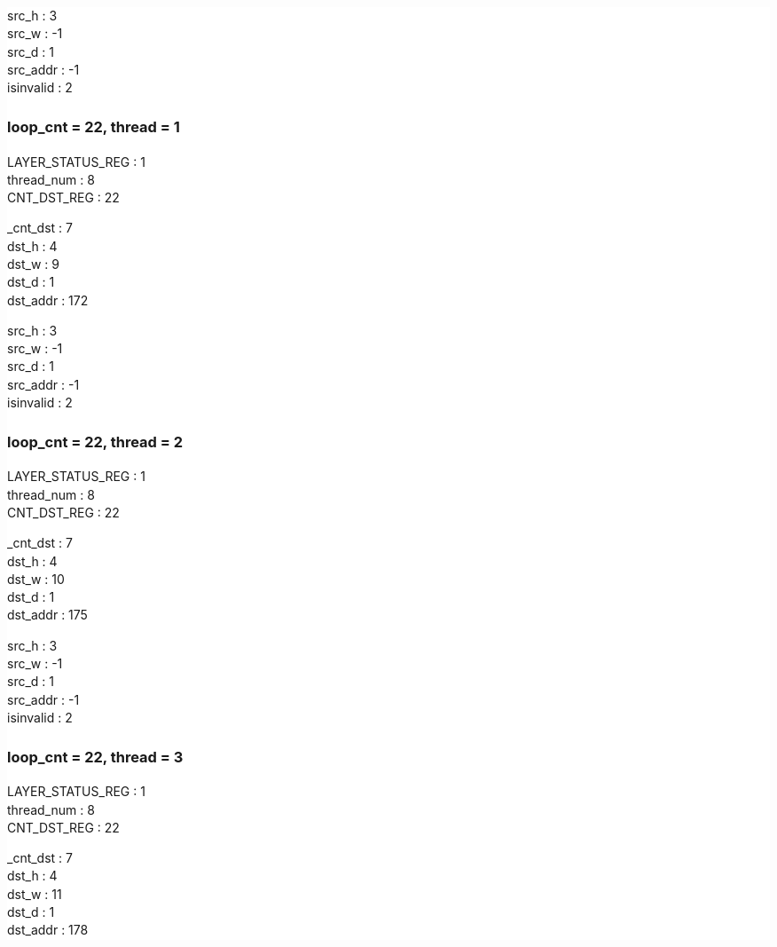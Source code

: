 src_h : 3  
src_w : -1  
src_d : 1  
src_addr : -1  
isinvalid : 2  

### loop_cnt = 22, thread = 1  

LAYER_STATUS_REG : 1  
thread_num : 8  
CNT_DST_REG : 22  

_cnt_dst : 7  
dst_h : 4  
dst_w : 9  
dst_d : 1  
dst_addr : 172  

src_h : 3  
src_w : -1  
src_d : 1  
src_addr : -1  
isinvalid : 2  

### loop_cnt = 22, thread = 2  

LAYER_STATUS_REG : 1  
thread_num : 8  
CNT_DST_REG : 22  

_cnt_dst : 7  
dst_h : 4  
dst_w : 10  
dst_d : 1  
dst_addr : 175  

src_h : 3  
src_w : -1  
src_d : 1  
src_addr : -1  
isinvalid : 2  

### loop_cnt = 22, thread = 3  

LAYER_STATUS_REG : 1  
thread_num : 8  
CNT_DST_REG : 22  

_cnt_dst : 7  
dst_h : 4  
dst_w : 11  
dst_d : 1  
dst_addr : 178  
